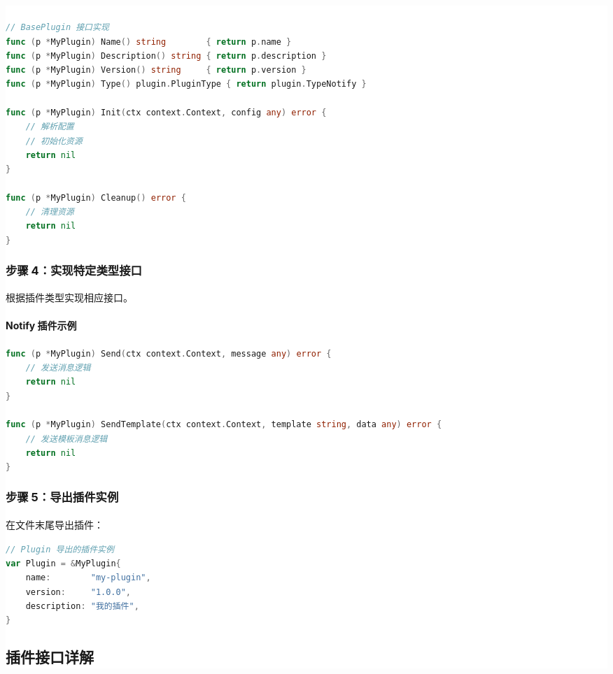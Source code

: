 ```go

// BasePlugin 接口实现
func (p *MyPlugin) Name() string        { return p.name }
func (p *MyPlugin) Description() string { return p.description }
func (p *MyPlugin) Version() string     { return p.version }
func (p *MyPlugin) Type() plugin.PluginType { return plugin.TypeNotify }

func (p *MyPlugin) Init(ctx context.Context, config any) error {
    // 解析配置
    // 初始化资源
    return nil
}

func (p *MyPlugin) Cleanup() error {
    // 清理资源
    return nil
}
```

### 步骤 4：实现特定类型接口

根据插件类型实现相应接口。

#### Notify 插件示例

```go
func (p *MyPlugin) Send(ctx context.Context, message any) error {
    // 发送消息逻辑
    return nil
}

func (p *MyPlugin) SendTemplate(ctx context.Context, template string, data any) error {
    // 发送模板消息逻辑
    return nil
}
```

### 步骤 5：导出插件实例

在文件末尾导出插件：

```go
// Plugin 导出的插件实例
var Plugin = &MyPlugin{
    name:        "my-plugin",
    version:     "1.0.0",
    description: "我的插件",
}
```

## 插件接口详解
